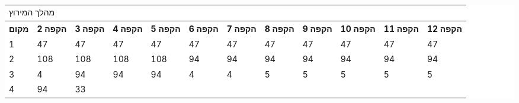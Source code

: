 <table class="no_num_color">
    <tr>
        <td colspan="99" class="title_font">מהלך המירוץ</td>
    </tr>
    <tr class="rnkh_bkcolor">
        <th class="rnkh_font">מקום</th>
        <th class="rnkh_font">הקפה 2</th>
        <th class="rnkh_font">הקפה 3</th>
        <th class="rnkh_font">הקפה 4</th>
        <th class="rnkh_font">הקפה 5</th>
        <th class="rnkh_font">הקפה 6</th>
        <th class="rnkh_font">הקפה 7</th>
        <th class="rnkh_font">הקפה 8</th>
        <th class="rnkh_font">הקפה 9</th>
        <th class="rnkh_font">הקפה 10</th>
        <th class="rnkh_font">הקפה 11</th>
        <th class="rnkh_font">הקפה 12</th>
    </tr>
    <tr class="rnk_bkcolor">
        <td class="rnk_font">1</td>
        <td class="rnk_font">47</td>
        <td class="rnk_font">47</td>
        <td class="rnk_font">47</td>
        <td class="rnk_font">47</td>
        <td class="rnk_font">47</td>
        <td class="rnk_font">47</td>
        <td class="rnk_font">47</td>
        <td class="rnk_font">47</td>
        <td class="rnk_font">47</td>
        <td class="rnk_font">47</td>
        <td class="rnk_font">47</td>
    </tr>
    <tr class="rnk_bkcolor">
        <td class="rnk_font">2</td>
        <td class="rnk_font">108</td>
        <td class="rnk_font">108</td>
        <td class="rnk_font">108</td>
        <td class="rnk_font">108</td>
        <td class="rnk_font">94</td>
        <td class="rnk_font">94</td>
        <td class="rnk_font">94</td>
        <td class="rnk_font">94</td>
        <td class="rnk_font">94</td>
        <td class="rnk_font">94</td>
        <td class="rnk_font">94</td>
    </tr>
    <tr class="rnk_bkcolor">
        <td class="rnk_font">3</td>
        <td class="rnk_font">4</td>
        <td class="rnk_font">94</td>
        <td class="rnk_font">94</td>
        <td class="rnk_font">94</td>
        <td class="rnk_font">4</td>
        <td class="rnk_font">4</td>
        <td class="rnk_font">5</td>
        <td class="rnk_font">5</td>
        <td class="rnk_font">5</td>
        <td class="rnk_font">5</td>
        <td class="rnk_font">5</td>
    </tr>
    <tr class="rnk_bkcolor">
        <td class="rnk_font">4</td>
        <td class="rnk_font">94</td>
        <td class="rnk_font">33</td>